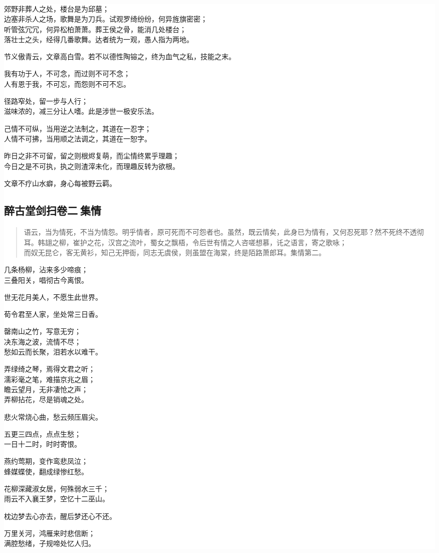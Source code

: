 郊野非葬人之处，楼台是为邱墓；  
边塞非杀人之场，歌舞是为刀兵。试观罗绮纷纷，何异旌旗密密；  
听管弦冗冗，何异松柏萧萧。葬王侯之骨，能消几处楼台；  
落壮士之头，经得几番歌舞。达者统为一观，愚人指为两地。

节义傲青云，文章高白雪。若不以德性陶镕之，终为血气之私，技能之末。

我有功于人，不可念，而过则不可不念；  
人有恩于我，不可忘，而怨则不可不忘。

径路窄处，留一步与人行；  
滋味浓的，减三分让人嗜。此是涉世一极安乐法。

己情不可纵，当用逆之法制之，其道在一忍字；  
人情不可拂，当用顺之法调之，其道在一恕字。

昨日之非不可留，留之则根烬复萌，而尘情终累乎理趣；  
今日之是不可执，执之则渣滓未化，而理趣反转为欲根。

文章不疗山水癖，身心每被野云羁。


## 醉古堂剑扫卷二 集情

> 语云，当为情死，不当为情怨。明乎情者，原可死而不可怨者也。虽然，既云情矣，此身已为情有，又何忍死耶？然不死终不透彻耳。韩翃之柳，崔护之花，汉宫之流叶，蜀女之飘梧，令后世有情之人咨嗟想慕，讬之语言，寄之歌咏；  
而奴无昆仑，客无黄衫，知己无押衙，同志无虞侯，则虽盟在海棠，终是陌路萧郎耳。集情第二。

几条杨柳，沾来多少啼痕；  
三叠阳关，唱彻古今离恨。

世无花月美人，不愿生此世界。

荀令君至人家，坐处常三日香。

罄南山之竹，写意无穷；  
决东海之波，流情不尽；  
愁如云而长聚，泪若水以难干。

弄绿绮之琴，焉得文君之听；  
濡彩毫之笔，难描京兆之眉；  
瞻云望月，无非凄怆之声；  
弄柳拈花，尽是销魂之处。

悲火常烧心曲，愁云频压眉尖。

五更三四点，点点生愁；  
一日十二时，时时寄恨。

燕约莺期，变作鸾悲凤泣；  
蜂媒蝶使，翻成绿惨红愁。

花柳深藏淑女居，何殊弱水三千；  
雨云不入襄王梦，空忆十二巫山。

枕边梦去心亦去，醒后梦还心不还。

万里关河，鸿雁来时悲信断；  
满腔愁绪，子规啼处忆人归。
